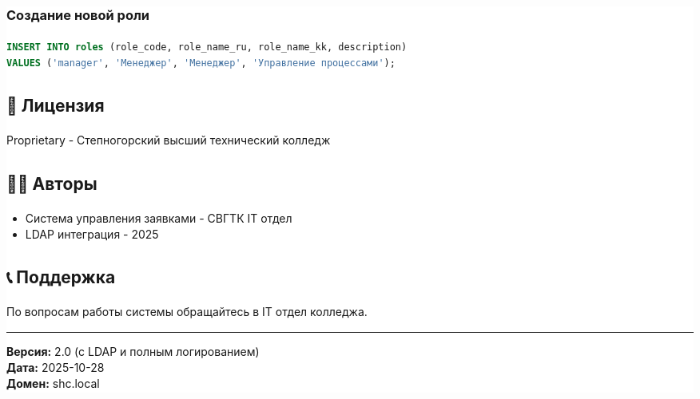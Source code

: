 ### Создание новой роли

```sql
INSERT INTO roles (role_code, role_name_ru, role_name_kk, description)
VALUES ('manager', 'Менеджер', 'Менеджер', 'Управление процессами');
```

## 📄 Лицензия

Proprietary - Степногорский высший технический колледж

## 👨‍💻 Авторы

- Система управления заявками - СВГТК IT отдел
- LDAP интеграция - 2025

## 📞 Поддержка

По вопросам работы системы обращайтесь в IT отдел колледжа.

---

**Версия:** 2.0 (с LDAP и полным логированием)  
**Дата:** 2025-10-28  
**Домен:** shc.local
